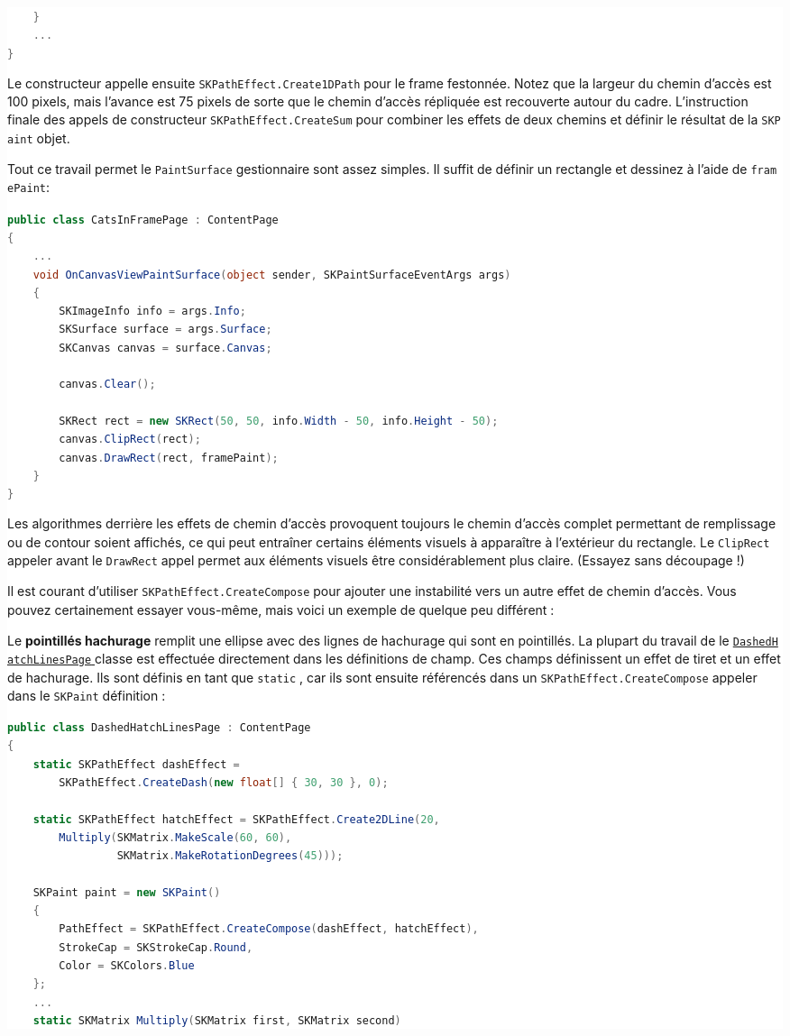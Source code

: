 ```csharp
    }
    ...
}
```

Le constructeur appelle ensuite `SKPathEffect.Create1DPath` pour le frame festonnée. Notez que la largeur du chemin d’accès est 100 pixels, mais l’avance est 75 pixels de sorte que le chemin d’accès répliquée est recouverte autour du cadre. L’instruction finale des appels de constructeur `SKPathEffect.CreateSum` pour combiner les effets de deux chemins et définir le résultat de la `SKPaint` objet.

Tout ce travail permet le `PaintSurface` gestionnaire sont assez simples. Il suffit de définir un rectangle et dessinez à l’aide de `framePaint`:

```csharp
public class CatsInFramePage : ContentPage
{
    ...
    void OnCanvasViewPaintSurface(object sender, SKPaintSurfaceEventArgs args)
    {
        SKImageInfo info = args.Info;
        SKSurface surface = args.Surface;
        SKCanvas canvas = surface.Canvas;

        canvas.Clear();

        SKRect rect = new SKRect(50, 50, info.Width - 50, info.Height - 50);
        canvas.ClipRect(rect);
        canvas.DrawRect(rect, framePaint);
    }
}
```

Les algorithmes derrière les effets de chemin d’accès provoquent toujours le chemin d’accès complet permettant de remplissage ou de contour soient affichés, ce qui peut entraîner certains éléments visuels à apparaître à l’extérieur du rectangle. Le `ClipRect` appeler avant le `DrawRect` appel permet aux éléments visuels être considérablement plus claire. (Essayez sans découpage !)

Il est courant d’utiliser `SKPathEffect.CreateCompose` pour ajouter une instabilité vers un autre effet de chemin d’accès. Vous pouvez certainement essayer vous-même, mais voici un exemple de quelque peu différent :

Le **pointillés hachurage** remplit une ellipse avec des lignes de hachurage qui sont en pointillés. La plupart du travail de le [ `DashedHatchLinesPage` ](https://github.com/xamarin/xamarin-forms-samples/blob/master/SkiaSharpForms/Demos/Demos/SkiaSharpFormsDemos/Curves/DashedHatchLinesPage.cs) classe est effectuée directement dans les définitions de champ. Ces champs définissent un effet de tiret et un effet de hachurage. Ils sont définis en tant que `static` , car ils sont ensuite référencés dans un `SKPathEffect.CreateCompose` appeler dans le `SKPaint` définition :

```csharp
public class DashedHatchLinesPage : ContentPage
{
    static SKPathEffect dashEffect =
        SKPathEffect.CreateDash(new float[] { 30, 30 }, 0);

    static SKPathEffect hatchEffect = SKPathEffect.Create2DLine(20,
        Multiply(SKMatrix.MakeScale(60, 60),
                 SKMatrix.MakeRotationDegrees(45)));

    SKPaint paint = new SKPaint()
    {
        PathEffect = SKPathEffect.CreateCompose(dashEffect, hatchEffect),
        StrokeCap = SKStrokeCap.Round,
        Color = SKColors.Blue
    };
    ...
    static SKMatrix Multiply(SKMatrix first, SKMatrix second)
```